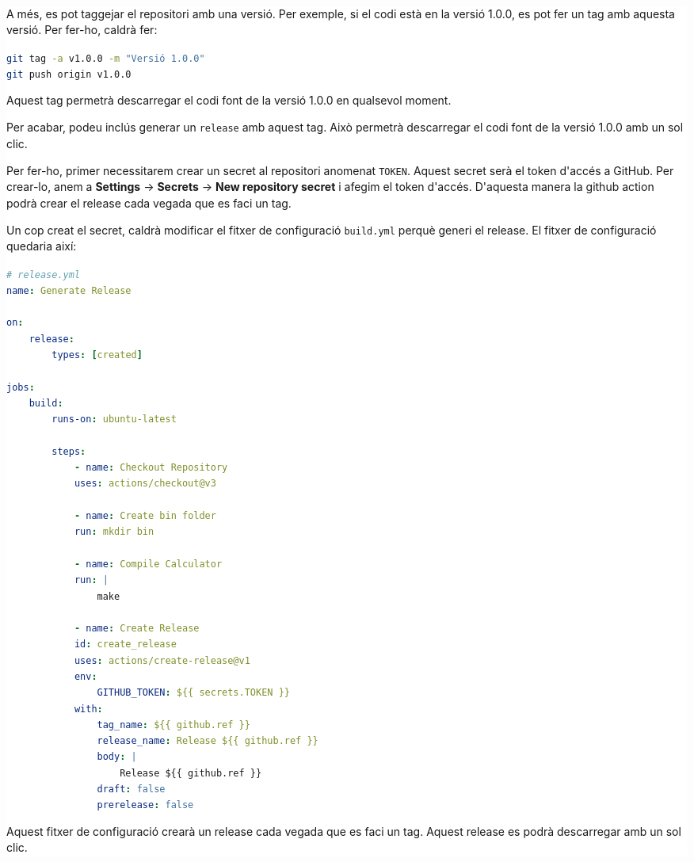 A més, es pot taggejar el repositori amb una versió. Per exemple, si el codi està en la versió 1.0.0, es pot fer un tag amb aquesta versió. Per fer-ho, caldrà fer:

```sh
git tag -a v1.0.0 -m "Versió 1.0.0"
git push origin v1.0.0
```

Aquest tag permetrà descarregar el codi font de la versió 1.0.0 en qualsevol moment.

Per acabar, podeu inclús generar un `release` amb aquest tag. Això permetrà descarregar el codi font de la versió 1.0.0 amb un sol clic.

Per fer-ho, primer necessitarem crear un secret al repositori anomenat `TOKEN`. Aquest secret serà el token d'accés a GitHub. Per crear-lo, anem a **Settings** -> **Secrets** -> **New repository secret** i afegim el token d'accés. D'aquesta manera la github action podrà crear el release cada vegada que es faci un tag.

Un cop creat el secret, caldrà modificar el fitxer de configuració `build.yml` perquè generi el release. El fitxer de configuració quedaria així:

```yml
# release.yml
name: Generate Release

on:
    release:
        types: [created]

jobs:
    build:    
        runs-on: ubuntu-latest   
        
        steps:      
            - name: Checkout Repository        
            uses: actions/checkout@v3   
            
            - name: Create bin folder
            run: mkdir bin
        
            - name: Compile Calculator 
            run: |         
                make 

            - name: Create Release
            id: create_release
            uses: actions/create-release@v1
            env:
                GITHUB_TOKEN: ${{ secrets.TOKEN }}
            with:
                tag_name: ${{ github.ref }}
                release_name: Release ${{ github.ref }}
                body: |
                    Release ${{ github.ref }}
                draft: false
                prerelease: false
```

Aquest fitxer de configuració crearà un release cada vegada que es faci un tag. Aquest release es podrà descarregar amb un sol clic.
